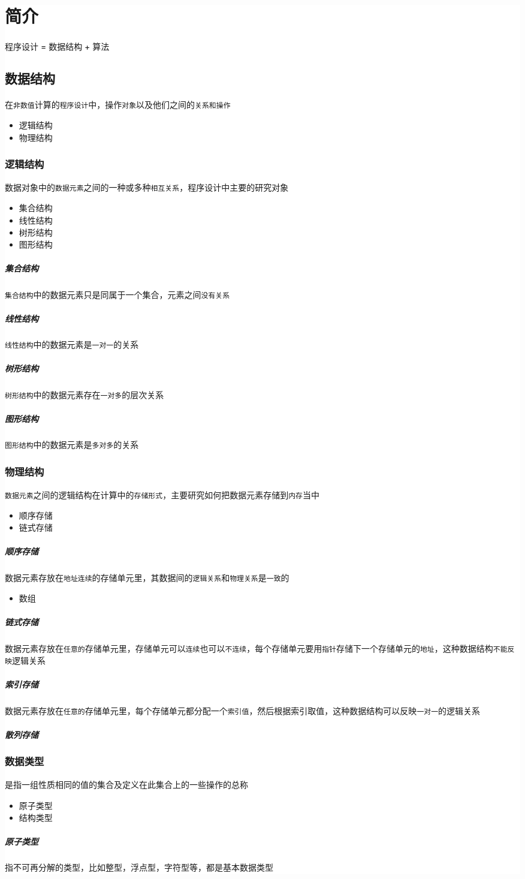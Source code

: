 # 简介
程序设计 = 数据结构 + 算法

## 数据结构
在`非数值`计算的`程序设计`中，操作`对象`以及他们之间的`关系和操作`
- 逻辑结构
- 物理结构

###  逻辑结构
数据对象中的`数据元素`之间的一种或多种`相互关系`，程序设计中主要的研究对象
- 集合结构
- 线性结构
- 树形结构
- 图形结构

##### 集合结构
`集合结构`中的数据元素只是同属于一个集合，元素之间`没有关系`

##### 线性结构
`线性结构`中的数据元素是`一对一`的关系

##### 树形结构
`树形结构`中的数据元素存在`一对多`的层次关系

##### 图形结构
`图形结构`中的数据元素是`多对多`的关系

### 物理结构
`数据元素`之间的逻辑结构在计算中的`存储形式`，主要研究如何把数据元素存储到`内存`当中
- 顺序存储
- 链式存储

##### 顺序存储
数据元素存放在`地址连续`的存储单元里，其数据间的`逻辑关系`和`物理关系`是`一致`的
- 数组

##### 链式存储
数据元素存放在`任意的`存储单元里，存储单元可以`连续`也可以`不连续`，每个存储单元要用`指针`存储下一个存储单元的`地址`，这种数据结构`不能反映`逻辑关系

##### 索引存储
数据元素存放在`任意的`存储单元里，每个存储单元都分配一个`索引值`，然后根据索引取值，这种数据结构可以反映`一对一`的逻辑关系

##### 散列存储

### 数据类型
是指一组性质相同的值的集合及定义在此集合上的一些操作的总称
- 原子类型
- 结构类型

##### 原子类型
指不可再分解的类型，比如整型，浮点型，字符型等，都是基本数据类型
